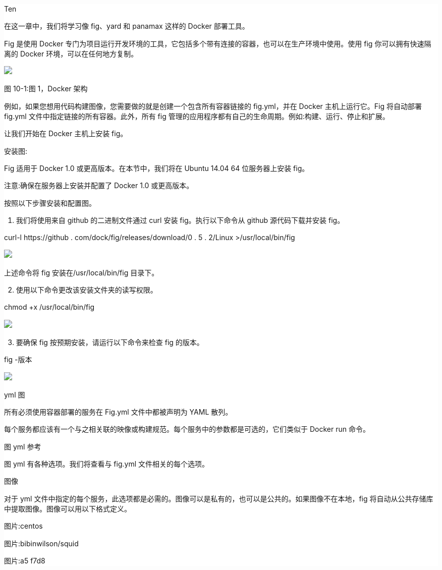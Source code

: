 Ten

在这一章中，我们将学习像 fig、yard 和 panamax 这样的 Docker 部署工具。

Fig 是使用 Docker 专门为项目运行开发环境的工具，它包括多个带有连接的容器，也可以在生产环境中使用。使用 fig 你可以拥有快速隔离的 Docker 环境，可以在任何地方复制。

![](../images/00183.jpeg)

图 10-1:图 1，Docker 架构

例如，如果您想用代码构建图像，您需要做的就是创建一个包含所有容器链接的 fig.yml，并在 Docker 主机上运行它。Fig 将自动部署 fig.yml 文件中指定链接的所有容器。此外，所有 fig 管理的应用程序都有自己的生命周期。例如:构建、运行、停止和扩展。

让我们开始在 Docker 主机上安装 fig。

安装图:

Fig 适用于 Docker 1.0 或更高版本。在本节中，我们将在 Ubuntu 14.04 64 位服务器上安装 fig。

注意:确保在服务器上安装并配置了 Docker 1.0 或更高版本。

按照以下步骤安装和配置图。

1.  我们将使用来自 github 的二进制文件通过 curl 安装 fig。执行以下命令从 github 源代码下载并安装 fig。

curl-l https://github . com/dock/fig/releases/download/0 . 5 . 2/Linux >/usr/local/bin/fig

![](../images/00184.jpeg)

上述命令将 fig 安装在/usr/local/bin/fig 目录下。

2.  使用以下命令更改该安装文件夹的读写权限。

chmod +x /usr/local/bin/fig

![](../images/00185.jpeg)

3.  要确保 fig 按预期安装，请运行以下命令来检查 fig 的版本。

fig -版本

![](../images/00186.jpeg)

yml 图

所有必须使用容器部署的服务在 Fig.yml 文件中都被声明为 YAML 散列。

每个服务都应该有一个与之相关联的映像或构建规范。每个服务中的参数都是可选的，它们类似于 Docker run 命令。

图 yml 参考

图 yml 有各种选项。我们将查看与 fig.yml 文件相关的每个选项。

图像

对于 yml 文件中指定的每个服务，此选项都是必需的。图像可以是私有的，也可以是公共的。如果图像不在本地，fig 将自动从公共存储库中提取图像。图像可以用以下格式定义。

图片:centos

图片:bibinwilson/squid

图片:a5 f7d8
